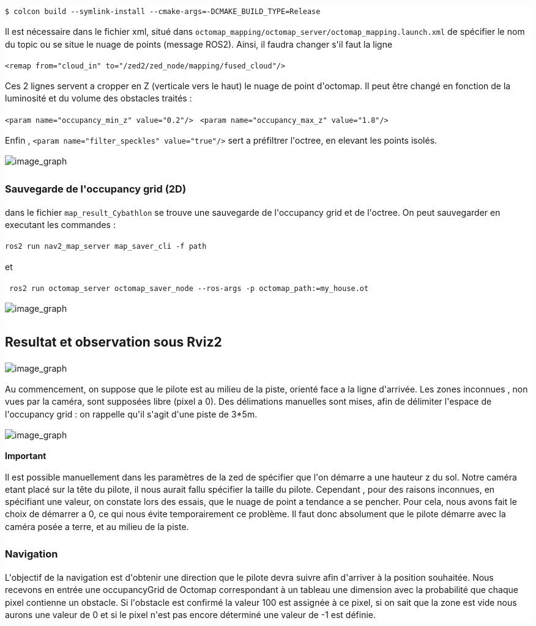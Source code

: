 ```$ colcon build --symlink-install --cmake-args=-DCMAKE_BUILD_TYPE=Release   ```

Il est nécessaire dans le fichier xml, situé dans ``octomap_mapping/octomap_server/octomap_mapping.launch.xml`` de spécifier le nom du topic ou se situe le nuage de points (message ROS2). Ainsi, il faudra changer s'il faut la ligne

``<remap from="cloud_in" to="/zed2/zed_node/mapping/fused_cloud"/>``

Ces 2 lignes servent a cropper en Z (verticale vers le haut) le nuage de point d'octomap. Il peut être changé en fonction de la luminosité et du volume des obstacles traités :

``<param name="occupancy_min_z" value="0.2"/> ``
``<param name="occupancy_max_z" value="1.8"/>``



Enfin , ``<param name="filter_speckles" value="true"/>`` sert a préfiltrer l'octree, en elevant les points isolés.

![image_graph](Images/octomapGraph.png)

### Sauvegarde de l'occupancy grid (2D)

dans le fichier ``map_result_Cybathlon`` se trouve une sauvegarde de l'occupancy grid et de l'octree. On peut sauvegarder en executant les commandes :

``ros2 run nav2_map_server map_saver_cli -f path``

 et 

 `` ros2 run octomap_server octomap_saver_node --ros-args -p octomap_path:=my_house.ot``


 ![image_graph](Images/graph.png )

 ## Resultat et observation sous Rviz2

  ![image_graph](Images/occupancy.png)


Au commencement, on suppose que le pilote est au milieu de la piste, orienté face a la ligne d'arrivée. Les zones inconnues , non vues par la caméra, sont supposées libre (pixel a 0).
Des délimations manuelles sont mises, afin de délimiter l'espace de l'occupancy grid : on rappelle qu'il s'agit d'une piste de 3*5m.

![image_graph](Images/start.png)

**Important**

Il est possible manuellement dans les paramètres de la zed de spécifier que l'on démarre a une hauteur z du sol. Notre caméra etant placé sur la tête du pilote, il nous aurait fallu spécifier la taille du pilote. Cependant , pour des raisons inconnues, en spécifiant une valeur, on constate lors des essais, que le nuage de point a tendance a se pencher. Pour cela, nous avons fait le choix de démarrer a 0, ce qui nous évite temporairement ce problème. Il faut donc absolument que le pilote démarre avec la caméra posée a terre, et au milieu de la piste.


### Navigation

L'objectif de la navigation est d'obtenir une direction que le pilote devra suivre afin d'arriver à la position souhaitée. Nous recevons en entrée une occupancyGrid de Octomap correspondant à un tableau une dimension avec la probabilité que chaque pixel contienne un obstacle. Si l'obstacle est confirmé la valeur 100 est assignée à ce pixel, si on sait que la zone est vide nous aurons une valeur de 0 et si le pixel n'est pas encore déterminé une valeur de -1 est définie.
```
